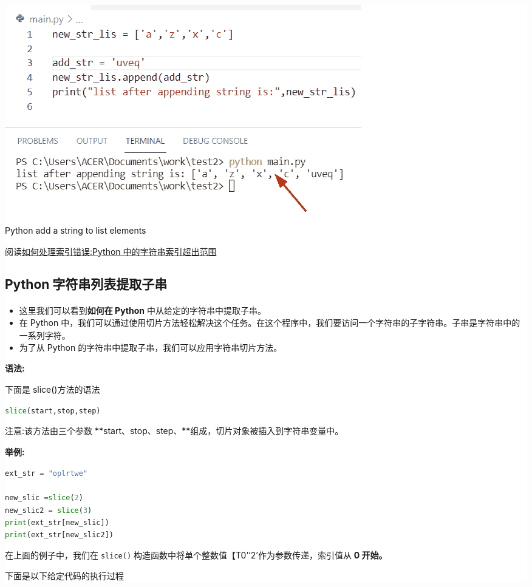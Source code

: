 ![Python add string to list elements](img/be955becaf53df893b4a87165683c4e3.png "Python add string to list elements")

Python add a string to list elements

阅读[如何处理索引错误:Python 中的字符串索引超出范围](https://pythonguides.com/indexerror-string-index-out-of-range-python/)

## Python 字符串列表提取子串

*   这里我们可以看到**如何在 Python** 中从给定的字符串中提取子串。
*   在 Python 中，我们可以通过使用切片方法轻松解决这个任务。在这个程序中，我们要访问一个字符串的子字符串。子串是字符串中的一系列字符。
*   为了从 Python 的字符串中提取子串，我们可以应用字符串切片方法。

**语法:**

下面是 slice()方法的语法

```py
slice(start,stop,step)
```

注意:该方法由三个参数 **start、stop、step、**组成，切片对象被插入到字符串变量中。

**举例:**

```py
ext_str = "oplrtwe"

new_slic =slice(2)
new_slic2 = slice(3)
print(ext_str[new_slic])
print(ext_str[new_slic2])
```

在上面的例子中，我们在 `slice()` 构造函数中将单个整数值【T0’‘2’作为参数传递，索引值从 **0 开始。**

下面是以下给定代码的执行过程
